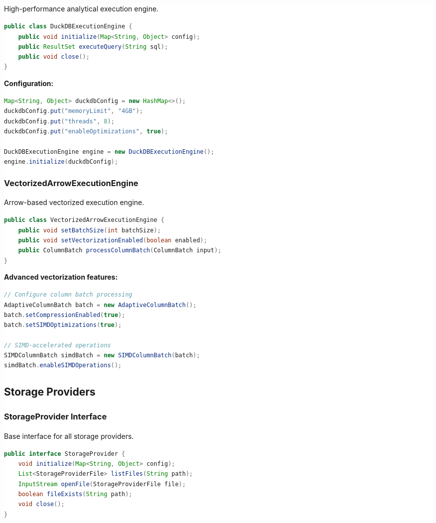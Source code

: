 High-performance analytical execution engine.

```java
public class DuckDBExecutionEngine {
    public void initialize(Map<String, Object> config);
    public ResultSet executeQuery(String sql);
    public void close();
}
```

**Configuration:**

```java
Map<String, Object> duckdbConfig = new HashMap<>();
duckdbConfig.put("memoryLimit", "4GB");
duckdbConfig.put("threads", 8);
duckdbConfig.put("enableOptimizations", true);

DuckDBExecutionEngine engine = new DuckDBExecutionEngine();
engine.initialize(duckdbConfig);
```

### VectorizedArrowExecutionEngine

Arrow-based vectorized execution engine.

```java
public class VectorizedArrowExecutionEngine {
    public void setBatchSize(int batchSize);
    public void setVectorizationEnabled(boolean enabled);
    public ColumnBatch processColumnBatch(ColumnBatch input);
}
```

**Advanced vectorization features:**

```java
// Configure column batch processing
AdaptiveColumnBatch batch = new AdaptiveColumnBatch();
batch.setCompressionEnabled(true);
batch.setSIMDOptimizations(true);

// SIMD-accelerated operations
SIMDColumnBatch simdBatch = new SIMDColumnBatch(batch);
simdBatch.enableSIMDOperations();
```

## Storage Providers

### StorageProvider Interface

Base interface for all storage providers.

```java
public interface StorageProvider {
    void initialize(Map<String, Object> config);
    List<StorageProviderFile> listFiles(String path);
    InputStream openFile(StorageProviderFile file);
    boolean fileExists(String path);
    void close();
}
```
